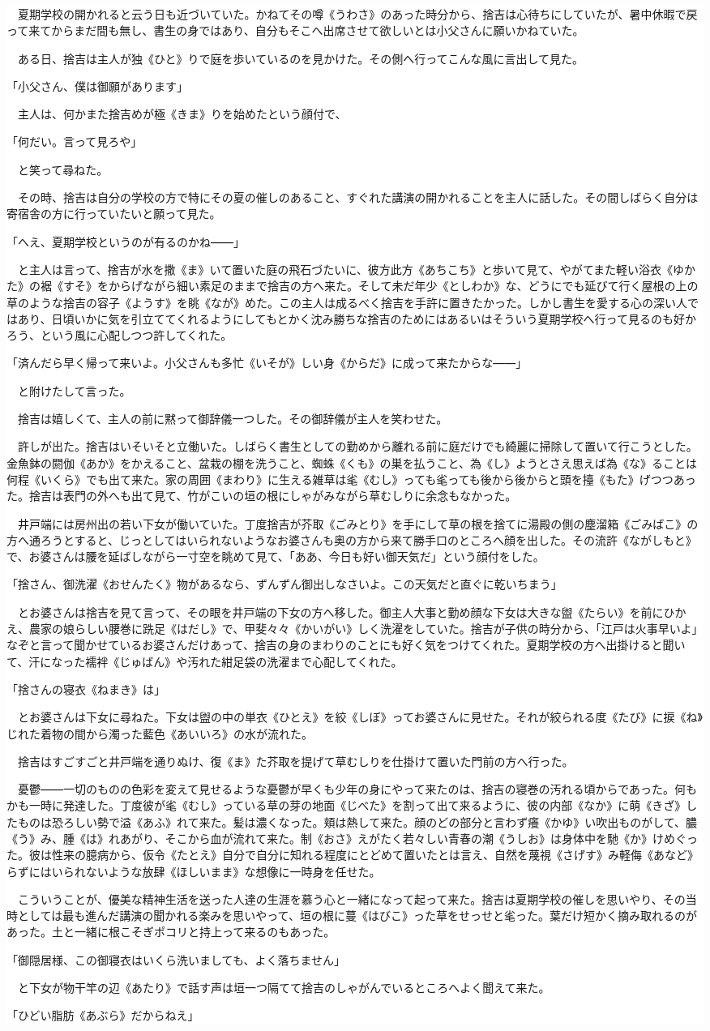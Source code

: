 　夏期学校の開かれると云う日も近づいていた。かねてその噂《うわさ》のあった時分から、捨吉は心待ちにしていたが、暑中休暇で戻って来てからまだ間も無し、書生の身ではあり、自分もそこへ出席させて欲しいとは小父さんに願いかねていた。

　ある日、捨吉は主人が独《ひと》りで庭を歩いているのを見かけた。その側へ行ってこんな風に言出して見た。

「小父さん、僕は御願があります」

　主人は、何かまた捨吉めが極《きま》りを始めたという顔付で、

「何だい。言って見ろや」

　と笑って尋ねた。

　その時、捨吉は自分の学校の方で特にその夏の催しのあること、すぐれた講演の開かれることを主人に話した。その間しばらく自分は寄宿舎の方に行っていたいと願って見た。

「へえ、夏期学校というのが有るのかね――」

　と主人は言って、捨吉が水を撒《ま》いて置いた庭の飛石づたいに、彼方此方《あちこち》と歩いて見て、やがてまた軽い浴衣《ゆかた》の裾《すそ》をからげながら細い素足のままで捨吉の方へ来た。そして未だ年少《としわか》な、どうにでも延びて行く屋根の上の草のような捨吉の容子《ようす》を眺《なが》めた。この主人は成るべく捨吉を手許に置きたかった。しかし書生を愛する心の深い人ではあり、日頃いかに気を引立ててくれるようにしてもとかく沈み勝ちな捨吉のためにはあるいはそういう夏期学校へ行って見るのも好かろう、という風に心配しつつ許してくれた。

「済んだら早く帰って来いよ。小父さんも多忙《いそが》しい身《からだ》に成って来たからな――」

　と附けたして言った。

　捨吉は嬉しくて、主人の前に黙って御辞儀一つした。その御辞儀が主人を笑わせた。





　許しが出た。捨吉はいそいそと立働いた。しばらく書生としての勤めから離れる前に庭だけでも綺麗に掃除して置いて行こうとした。金魚鉢の閼伽《あか》をかえること、盆栽の棚を洗うこと、蜘蛛《くも》の巣を払うこと、為《し》ようとさえ思えば為《な》ることは何程《いくら》でも出て来た。家の周囲《まわり》に生える雑草は毟《むし》っても毟っても後から後からと頭を擡《もた》げつつあった。捨吉は表門の外へも出て見て、竹がこいの垣の根にしゃがみながら草むしりに余念もなかった。

　井戸端には房州出の若い下女が働いていた。丁度捨吉が芥取《ごみとり》を手にして草の根を捨てに湯殿の側の塵溜箱《ごみばこ》の方へ通ろうとすると、じっとしてはいられないようなお婆さんも奥の方から来て勝手口のところへ顔を出した。その流許《ながしもと》で、お婆さんは腰を延ばしながら一寸空を眺めて見て、「ああ、今日も好い御天気だ」という顔付をした。

「捨さん、御洗濯《おせんたく》物があるなら、ずんずん御出しなさいよ。この天気だと直ぐに乾いちまう」

　とお婆さんは捨吉を見て言って、その眼を井戸端の下女の方へ移した。御主人大事と勤め顔な下女は大きな盥《たらい》を前にひかえ、農家の娘らしい腰巻に跣足《はだし》で、甲斐々々《かいがい》しく洗濯をしていた。捨吉が子供の時分から、「江戸は火事早いよ」なぞと言って聞かせているお婆さんだけあって、捨吉の身のまわりのことにも好く気をつけてくれた。夏期学校の方へ出掛けると聞いて、汗になった襦袢《じゅばん》や汚れた紺足袋の洗濯まで心配してくれた。

「捨さんの寝衣《ねまき》は」

　とお婆さんは下女に尋ねた。下女は盥の中の単衣《ひとえ》を絞《しぼ》ってお婆さんに見せた。それが絞られる度《たび》に捩《ね》じれた着物の間から濁った藍色《あいいろ》の水が流れた。

　捨吉はすごすごと井戸端を通りぬけ、復《ま》た芥取を提げて草むしりを仕掛けて置いた門前の方へ行った。

　憂鬱――一切のものの色彩を変えて見せるような憂鬱が早くも少年の身にやって来たのは、捨吉の寝巻の汚れる頃からであった。何もかも一時に発達した。丁度彼が毟《むし》っている草の芽の地面《じべた》を割って出て来るように、彼の内部《なか》に萌《きざ》したものは恐ろしい勢で溢《あふ》れて来た。髪は濃くなった。頬は熱して来た。顔のどの部分と言わず癢《かゆ》い吹出ものがして、膿《う》み、腫《は》れあがり、そこから血が流れて来た。制《おさ》えがたく若々しい青春の潮《うしお》は身体中を馳《か》けめぐった。彼は性来の臆病から、仮令《たとえ》自分で自分に知れる程度にとどめて置いたとは言え、自然を蔑視《さげす》み軽侮《あなど》らずにはいられないような放肆《ほしいまま》な想像に一時身を任せた。

　こういうことが、優美な精神生活を送った人達の生涯を慕う心と一緒になって起って来た。捨吉は夏期学校の催しを思いやり、その当時としては最も進んだ講演の聞かれる楽みを思いやって、垣の根に蔓《はびこ》った草をせっせと毟った。葉だけ短かく摘み取れるのがあった。土と一緒に根こそぎポコリと持上って来るのもあった。

「御隠居様、この御寝衣はいくら洗いましても、よく落ちません」

　と下女が物干竿の辺《あたり》で話す声は垣一つ隔てて捨吉のしゃがんでいるところへよく聞えて来た。

「ひどい脂肪《あぶら》だからねえ」
